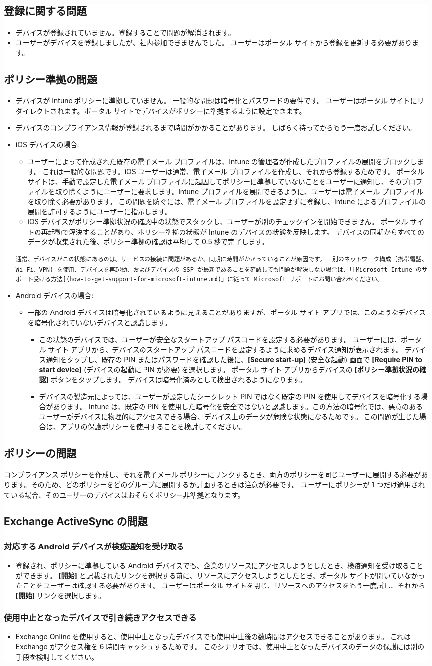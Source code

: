 ## <a name="enrollment-issues"></a>登録に関する問題

 -  デバイスが登録されていません。登録することで問題が解消されます。
 -  ユーザーがデバイスを登録しましたが、社内参加できませんでした。 ユーザーはポータル サイトから登録を更新する必要があります。

## <a name="compliance-issues"></a>ポリシー準拠の問題

 -  デバイスが Intune ポリシーに準拠していません。 一般的な問題は暗号化とパスワードの要件です。 ユーザーはポータル サイトにリダイレクトされます。ポータル サイトでデバイスがポリシーに準拠するように設定できます。
 -  デバイスのコンプライアンス情報が登録されるまで時間がかかることがあります。 しばらく待ってからもう一度お試しください。
 -  iOS デバイスの場合:
     -   ユーザーによって作成された既存の電子メール プロファイルは、Intune の管理者が作成したプロファイルの展開をブロックします。 これは一般的な問題です。iOS ユーザーは通常、電子メール プロファイルを作成し、それから登録するためです。 ポータル サイトは、手動で設定した電子メール プロファイルに起因してポリシーに準拠していないことをユーザーに通知し、そのプロファイルを取り除くようにユーザーに要求します。Intune プロファイルを展開できるように、ユーザーは電子メール プロファイルを取り除く必要があります。 この問題を防ぐには、電子メール プロファイルを設定せずに登録し、Intune によるプロファイルの展開を許可するようにユーザーに指示します。
     -   iOS デバイスがポリシー準拠状況の確認中の状態でスタックし、ユーザーが別のチェックインを開始できません。 ポータル サイトの再起動で解決することがあり、ポリシー準拠の状態が Intune のデバイスの状態を反映します。 デバイスの同期からすべてのデータが収集された後、ポリシー準拠の確認は平均して 0.5 秒で完了します。

        通常、デバイスがこの状態にあるのは、サービスの接続に問題があるか、同期に時間がかかっていることが原因です。  別のネットワーク構成 (携帯電話、Wi-Fi、VPN) を使用、デバイスを再起動、およびデバイスの SSP が最新であることを確認しても問題が解決しない場合は、「[Microsoft Intune のサポート受ける方法](how-to-get-support-for-microsoft-intune.md)」に従って Microsoft サポートにお問い合わせください。

 - Android デバイスの場合:
    - 一部の Android デバイスは暗号化されているように見えることがありますが、ポータル サイト アプリでは、このようなデバイスを暗号化されていないデバイスと認識します。 
    
        -   この状態のデバイスでは、ユーザーが安全なスタートアップ パスコードを設定する必要があります。 ユーザーには、ポータル サイト アプリから、デバイスのスタートアップ パスコードを設定するように求めるデバイス通知が表示されます。 デバイス通知をタップし、既存の PIN またはパスワードを確認した後に、**[Secure start-up]** (安全な起動) 画面で **[Require PIN to start device]** (デバイスの起動に PIN が必要) を選択します。 ポータル サイト アプリからデバイスの **[ポリシー準拠状況の確認]** ボタンをタップします。 デバイスは暗号化済みとして検出されるようになります。
    
        -   デバイスの製造元によっては、ユーザーが設定したシークレット PIN ではなく既定の PIN を使用してデバイスを暗号化する場合があります。 Intune は、既定の PIN を使用した暗号化を安全ではないと認識します。この方法の暗号化では、悪意のあるユーザーがデバイスに物理的にアクセスできる場合、デバイス上のデータが危険な状態になるためです。 この問題が生じた場合は、[アプリの保護ポリシー](/intune-classic/deploy-use/azure-portal-for-microsoft-intune-mam-policies)を使用することを検討してください。

## <a name="policy-issues"></a>ポリシーの問題

コンプライアンス ポリシーを作成し、それを電子メール ポリシーにリンクするとき、両方のポリシーを同じユーザーに展開する必要があります。そのため、どのポリシーをどのグループに展開するか計画するときは注意が必要です。 ユーザーにポリシーが 1 つだけ適用されている場合、そのユーザーのデバイスはおそらくポリシー非準拠となります。


## <a name="exchange-activesync-issues"></a>Exchange ActiveSync の問題

### <a name="compliant-android-device-gets-quarantine-notice"></a>対応する Android デバイスが検疫通知を受け取る
- 登録され、ポリシーに準拠している Android デバイスでも、企業のリソースにアクセスしようとしたとき、検疫通知を受け取ることができます。 **[開始]** と記載されたリンクを選択する前に、リソースにアクセスしようとしたとき、ポータル サイトが開いていなかったことをユーザーは確認する必要があります。 ユーザーはポータル サイトを閉じ、リソースへのアクセスをもう一度試し、それから **[開始]** リンクを選択します。

### <a name="retired-device-continues-to-have-access"></a>使用中止となったデバイスで引き続きアクセスできる
- Exchange Online を使用すると、使用中止となったデバイスでも使用中止後の数時間はアクセスできることがあります。 これは Exchange がアクセス権を 6 時間キャッシュするためです。 このシナリオでは、使用中止となったデバイスのデータの保護には別の手段を検討してください。
